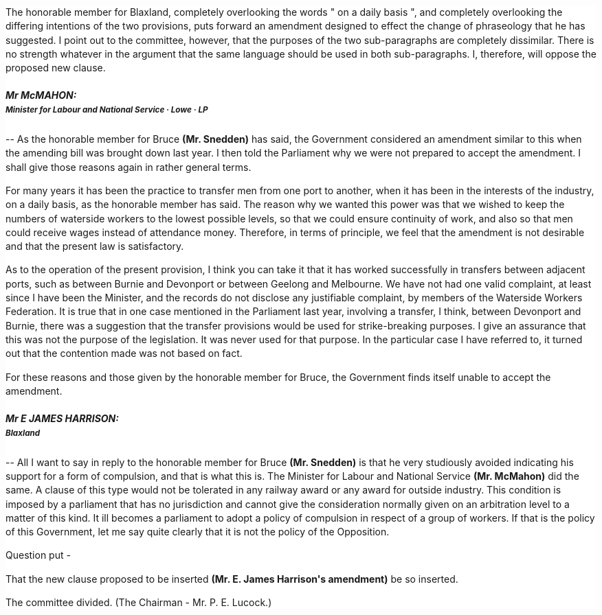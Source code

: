 The honorable member for Blaxland, completely overlooking the words " on a daily basis ", and completely overlooking the differing intentions of the two provisions, puts forward an amendment designed to effect the change of phraseology that he has suggested. I point out to the committee, however, that the purposes of the two sub-paragraphs are completely dissimilar. There is no strength whatever in the argument that the same language should be used in both sub-paragraphs. I, therefore, will oppose the proposed new clause. 

##### Mr McMAHON:<br><small class="text-muted">Minister for Labour and National Service &middot; Lowe &middot; LP</small>

--  As the honorable member for Bruce  **(Mr. Snedden)**  has said, the Government considered an amendment similar to this when the amending bill was brought down last year. I then told the Parliament why we were not prepared to accept the amendment. I shall give those reasons again in rather general terms. 

For many years it has been the practice to transfer men from one port to another, when it has been in the interests of the industry, on a daily basis, as the honorable member has said. The reason why we wanted this power was that we wished to keep the numbers of waterside workers to the lowest possible levels, so that we could ensure continuity of work, and also so that men could receive wages instead of attendance money. Therefore, in terms of principle, we feel that the amendment is not desirable and that the present law is satisfactory. 

As to the operation of the present provision, I think you can take it that it has worked successfully in transfers between adjacent ports, such as between Burnie and Devonport or between Geelong and Melbourne. We have not had one valid complaint, at least since I have been the Minister, and the records do not disclose any justifiable complaint, by members of the Waterside Workers Federation. It is true that in one case mentioned in the Parliament last year, involving a transfer, I think, between Devonport and Burnie, there was a suggestion that the transfer provisions would be used for strike-breaking purposes. I give an assurance that this was not the purpose of the legislation. It was never used for that purpose. In the particular case I have referred to, it turned out that the contention made was not based on fact. 

For these reasons and those given by the honorable member for Bruce, the Government finds itself unable to accept the amendment. 

##### Mr E JAMES HARRISON:<br><small class="text-muted">Blaxland</small>

--  All I want to say in reply to the honorable member for Bruce  **(Mr. Snedden)**  is that he very studiously avoided indicating his support for a form of compulsion, and that is what this is. The Minister for Labour and National Service  **(Mr. McMahon)**  did the same. A clause of this type would not be tolerated in any railway award or any award for outside industry. This condition is imposed by a parliament that has no jurisdiction and cannot give the  consideration normally given on an arbitration level to a matter of this kind. It ill becomes a parliament to adopt a policy of compulsion in respect of a group of workers. If that is the policy of this Government, let me say quite clearly that it is not the policy of the Opposition. 

Question put - 

That the new clause proposed to be inserted  **(Mr. E. James Harrison's amendment)**  be so inserted. 

The committee divided. (The Chairman - Mr. P. E. Lucock.)
